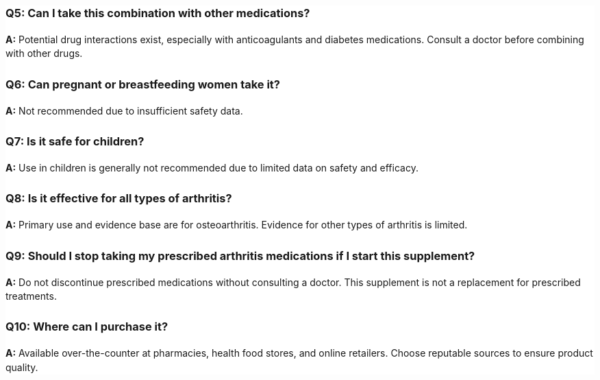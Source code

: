 
### **Q5: Can I take this combination with other medications?**

**A:**  Potential drug interactions exist, especially with anticoagulants and diabetes medications. Consult a doctor before combining with other drugs.


### **Q6: Can pregnant or breastfeeding women take it?**

**A:**  Not recommended due to insufficient safety data.

### **Q7: Is it safe for children?**

**A:** Use in children is generally not recommended due to limited data on safety and efficacy.

### **Q8: Is it effective for all types of arthritis?**

**A:**  Primary use and evidence base are for osteoarthritis.  Evidence for other types of arthritis is limited.

### **Q9: Should I stop taking my prescribed arthritis medications if I start this supplement?**

**A:** Do not discontinue prescribed medications without consulting a doctor. This supplement is not a replacement for prescribed treatments.

### **Q10: Where can I purchase it?**

**A:** Available over-the-counter at pharmacies, health food stores, and online retailers.  Choose reputable sources to ensure product quality.

